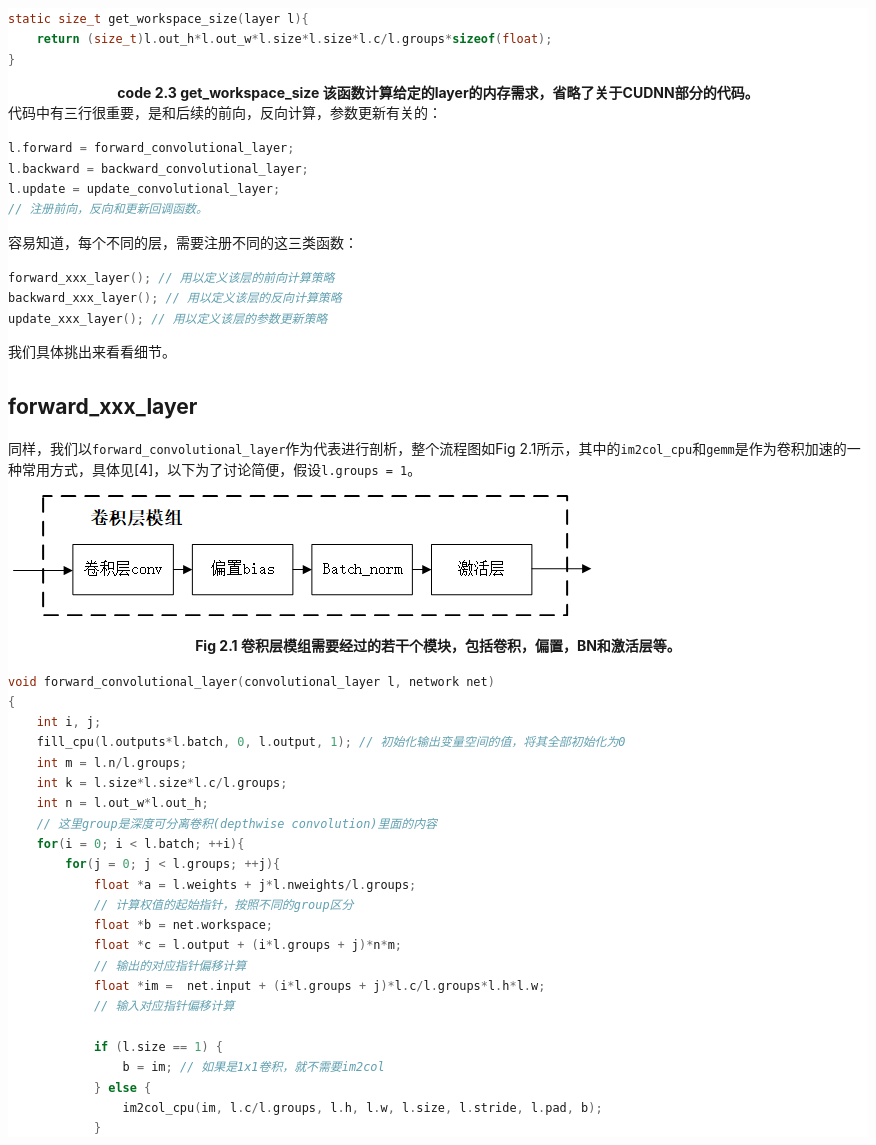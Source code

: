 

```c
static size_t get_workspace_size(layer l){
    return (size_t)l.out_h*l.out_w*l.size*l.size*l.c/l.groups*sizeof(float);
}
```

<div align='center'>
    <b>
        code 2.3 get_workspace_size 该函数计算给定的layer的内存需求，省略了关于CUDNN部分的代码。
    </b>
</div>
代码中有三行很重要，是和后续的前向，反向计算，参数更新有关的：

```c
l.forward = forward_convolutional_layer;
l.backward = backward_convolutional_layer;
l.update = update_convolutional_layer;
// 注册前向，反向和更新回调函数。
```

容易知道，每个不同的层，需要注册不同的这三类函数：

```c
forward_xxx_layer(); // 用以定义该层的前向计算策略
backward_xxx_layer(); // 用以定义该层的反向计算策略
update_xxx_layer(); // 用以定义该层的参数更新策略
```

我们具体挑出来看看细节。

## forward_xxx_layer

同样，我们以`forward_convolutional_layer`作为代表进行剖析，整个流程图如Fig 2.1所示，其中的`im2col_cpu`和`gemm`是作为卷积加速的一种常用方式，具体见[4]，以下为了讨论简便，假设`l.groups = 1`。

![conv_forward][conv_forward]

<div align='center'>
    <b>
        Fig 2.1 卷积层模组需要经过的若干个模块，包括卷积，偏置，BN和激活层等。
    </b>
</div>

```c
void forward_convolutional_layer(convolutional_layer l, network net)
{
    int i, j;
    fill_cpu(l.outputs*l.batch, 0, l.output, 1); // 初始化输出变量空间的值，将其全部初始化为0
    int m = l.n/l.groups;
    int k = l.size*l.size*l.c/l.groups;
    int n = l.out_w*l.out_h;
    // 这里group是深度可分离卷积(depthwise convolution)里面的内容
    for(i = 0; i < l.batch; ++i){
        for(j = 0; j < l.groups; ++j){
            float *a = l.weights + j*l.nweights/l.groups;
            // 计算权值的起始指针，按照不同的group区分
            float *b = net.workspace;
            float *c = l.output + (i*l.groups + j)*n*m;
            // 输出的对应指针偏移计算
            float *im =  net.input + (i*l.groups + j)*l.c/l.groups*l.h*l.w;
            // 输入对应指针偏移计算

            if (l.size == 1) {
                b = im; // 如果是1x1卷积，就不需要im2col
            } else {
                im2col_cpu(im, l.c/l.groups, l.h, l.w, l.size, l.stride, l.pad, b);
            }
```

[qrcode]: ./imgs/qrcode.jpg
[conv_forward]: ./imgs/conv_forward.png